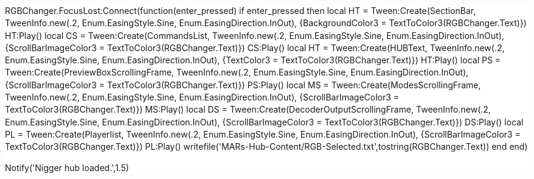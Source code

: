 RGBChanger.FocusLost:Connect(function(enter_pressed)
    if enter_pressed then
        local HT = Tween:Create(SectionBar, TweenInfo.new(.2, Enum.EasingStyle.Sine, Enum.EasingDirection.InOut), {BackgroundColor3 = TextToColor3(RGBChanger.Text)})
        HT:Play()
        local CS = Tween:Create(CommandsList, TweenInfo.new(.2, Enum.EasingStyle.Sine, Enum.EasingDirection.InOut), {ScrollBarImageColor3 = TextToColor3(RGBChanger.Text)})
        CS:Play()
        local HT = Tween:Create(HUBText, TweenInfo.new(.2, Enum.EasingStyle.Sine, Enum.EasingDirection.InOut), {TextColor3 = TextToColor3(RGBChanger.Text)})
        HT:Play()
        local PS = Tween:Create(PreviewBoxScrollingFrame, TweenInfo.new(.2, Enum.EasingStyle.Sine, Enum.EasingDirection.InOut), {ScrollBarImageColor3 = TextToColor3(RGBChanger.Text)})
        PS:Play()
        local MS = Tween:Create(ModesScrollingFrame, TweenInfo.new(.2, Enum.EasingStyle.Sine, Enum.EasingDirection.InOut), {ScrollBarImageColor3 = TextToColor3(RGBChanger.Text)})
        MS:Play()
        local DS = Tween:Create(DecoderOutputScrollingFrame, TweenInfo.new(.2, Enum.EasingStyle.Sine, Enum.EasingDirection.InOut), {ScrollBarImageColor3 = TextToColor3(RGBChanger.Text)})
        DS:Play()
        local PL = Tween:Create(Playerlist, TweenInfo.new(.2, Enum.EasingStyle.Sine, Enum.EasingDirection.InOut), {ScrollBarImageColor3 = TextToColor3(RGBChanger.Text)})
        PL:Play()
        writefile('MARs-Hub-Content/RGB-Selected.txt',tostring(RGBChanger.Text))
    end
end)

Notify('Nigger hub loaded.',1.5)

